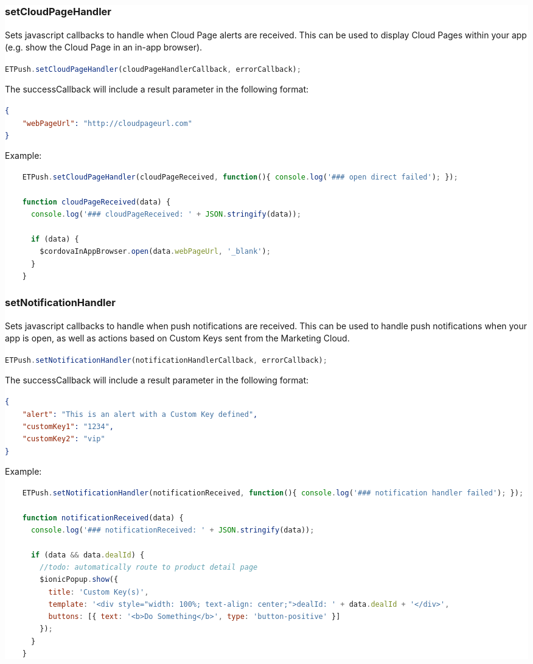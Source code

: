 ### setCloudPageHandler

Sets javascript callbacks to handle when Cloud Page alerts are received. This can be used to display Cloud Pages within your app (e.g. show the Cloud Page in an in-app browser).

```javascript
ETPush.setCloudPageHandler(cloudPageHandlerCallback, errorCallback);
```

The successCallback will include a result parameter in the following format:
```json
{
	"webPageUrl": "http://cloudpageurl.com"
}
```

Example:
```javascript
    ETPush.setCloudPageHandler(cloudPageReceived, function(){ console.log('### open direct failed'); });

    function cloudPageReceived(data) {
      console.log('### cloudPageReceived: ' + JSON.stringify(data));

      if (data) {
        $cordovaInAppBrowser.open(data.webPageUrl, '_blank');
      }
    }
```
### setNotificationHandler

Sets javascript callbacks to handle when push notifications are received. This can be used to handle push notifications when your app is open, as well as actions based on Custom Keys sent from the Marketing Cloud. 

```javascript
ETPush.setNotificationHandler(notificationHandlerCallback, errorCallback);
```

The successCallback will include a result parameter in the following format:
```json
{
	"alert": "This is an alert with a Custom Key defined",
	"customKey1": "1234",
	"customKey2": "vip"
}
```

Example:
```javascript
    ETPush.setNotificationHandler(notificationReceived, function(){ console.log('### notification handler failed'); });

    function notificationReceived(data) {
      console.log('### notificationReceived: ' + JSON.stringify(data));

      if (data && data.dealId) {
      	//todo: automatically route to product detail page
        $ionicPopup.show({
          title: 'Custom Key(s)',
          template: '<div style="width: 100%; text-align: center;">dealId: ' + data.dealId + '</div>',
          buttons: [{ text: '<b>Do Something</b>', type: 'button-positive' }]
        });
      }
    }
```

